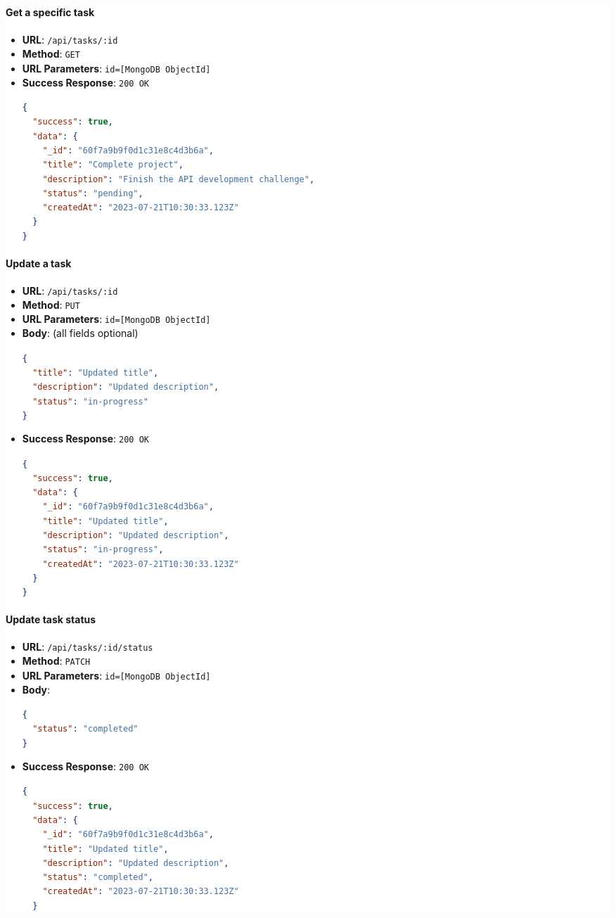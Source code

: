 #### Get a specific task
- **URL**: `/api/tasks/:id`
- **Method**: `GET`
- **URL Parameters**: `id=[MongoDB ObjectId]`
- **Success Response**: `200 OK`
  ```json
  {
    "success": true,
    "data": {
      "_id": "60f7a9b9f0d1c31e8c4d3b6a",
      "title": "Complete project",
      "description": "Finish the API development challenge",
      "status": "pending",
      "createdAt": "2023-07-21T10:30:33.123Z"
    }
  }
  ```

#### Update a task
- **URL**: `/api/tasks/:id`
- **Method**: `PUT`
- **URL Parameters**: `id=[MongoDB ObjectId]`
- **Body**: (all fields optional)
  ```json
  {
    "title": "Updated title",
    "description": "Updated description",
    "status": "in-progress"
  }
  ```
- **Success Response**: `200 OK`
  ```json
  {
    "success": true,
    "data": {
      "_id": "60f7a9b9f0d1c31e8c4d3b6a",
      "title": "Updated title",
      "description": "Updated description",
      "status": "in-progress",
      "createdAt": "2023-07-21T10:30:33.123Z"
    }
  }
  ```

#### Update task status
- **URL**: `/api/tasks/:id/status`
- **Method**: `PATCH`
- **URL Parameters**: `id=[MongoDB ObjectId]`
- **Body**:
  ```json
  {
    "status": "completed"
  }
  ```
- **Success Response**: `200 OK`
  ```json
  {
    "success": true,
    "data": {
      "_id": "60f7a9b9f0d1c31e8c4d3b6a",
      "title": "Updated title",
      "description": "Updated description",
      "status": "completed",
      "createdAt": "2023-07-21T10:30:33.123Z"
    }
  ```